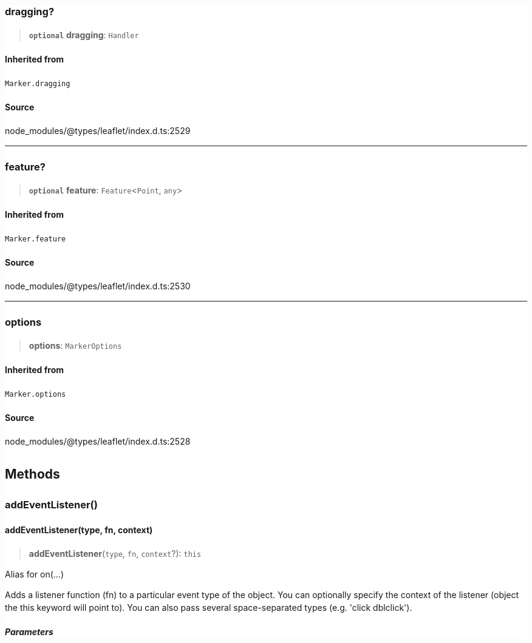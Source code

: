 ### dragging?

> **`optional`** **dragging**: `Handler`

#### Inherited from

`Marker.dragging`

#### Source

node\_modules/@types/leaflet/index.d.ts:2529

***

### feature?

> **`optional`** **feature**: `Feature`\<`Point`, `any`\>

#### Inherited from

`Marker.feature`

#### Source

node\_modules/@types/leaflet/index.d.ts:2530

***

### options

> **options**: `MarkerOptions`

#### Inherited from

`Marker.options`

#### Source

node\_modules/@types/leaflet/index.d.ts:2528

## Methods

### addEventListener()

#### addEventListener(type, fn, context)

> **addEventListener**(`type`, `fn`, `context`?): `this`

Alias for on(...)

Adds a listener function (fn) to a particular event type of the object.
You can optionally specify the context of the listener (object the this
keyword will point to). You can also pass several space-separated types
(e.g. 'click dblclick').

##### Parameters
